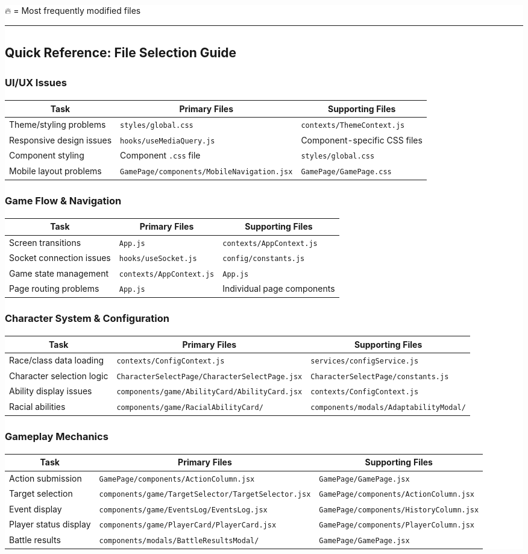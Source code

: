 
🔥 = Most frequently modified files

---

## Quick Reference: File Selection Guide

### UI/UX Issues
| Task | Primary Files | Supporting Files |
|------|---------------|------------------|
| Theme/styling problems | `styles/global.css` | `contexts/ThemeContext.js` |
| Responsive design issues | `hooks/useMediaQuery.js` | Component-specific CSS files |
| Component styling | Component `.css` file | `styles/global.css` |
| Mobile layout problems | `GamePage/components/MobileNavigation.jsx` | `GamePage/GamePage.css` |

### Game Flow & Navigation
| Task | Primary Files | Supporting Files |
|------|---------------|------------------|
| Screen transitions | `App.js` | `contexts/AppContext.js` |
| Socket connection issues | `hooks/useSocket.js` | `config/constants.js` |
| Game state management | `contexts/AppContext.js` | `App.js` |
| Page routing problems | `App.js` | Individual page components |

### Character System & Configuration
| Task | Primary Files | Supporting Files |
|------|---------------|------------------|
| Race/class data loading | `contexts/ConfigContext.js` | `services/configService.js` |
| Character selection logic | `CharacterSelectPage/CharacterSelectPage.jsx` | `CharacterSelectPage/constants.js` |
| Ability display issues | `components/game/AbilityCard/AbilityCard.jsx` | `contexts/ConfigContext.js` |
| Racial abilities | `components/game/RacialAbilityCard/` | `components/modals/AdaptabilityModal/` |

### Gameplay Mechanics
| Task | Primary Files | Supporting Files |
|------|---------------|------------------|
| Action submission | `GamePage/components/ActionColumn.jsx` | `GamePage/GamePage.jsx` |
| Target selection | `components/game/TargetSelector/TargetSelector.jsx` | `GamePage/components/ActionColumn.jsx` |
| Event display | `components/game/EventsLog/EventsLog.jsx` | `GamePage/components/HistoryColumn.jsx` |
| Player status display | `components/game/PlayerCard/PlayerCard.jsx` | `GamePage/components/PlayerColumn.jsx` |
| Battle results | `components/modals/BattleResultsModal/` | `GamePage/GamePage.jsx` |

